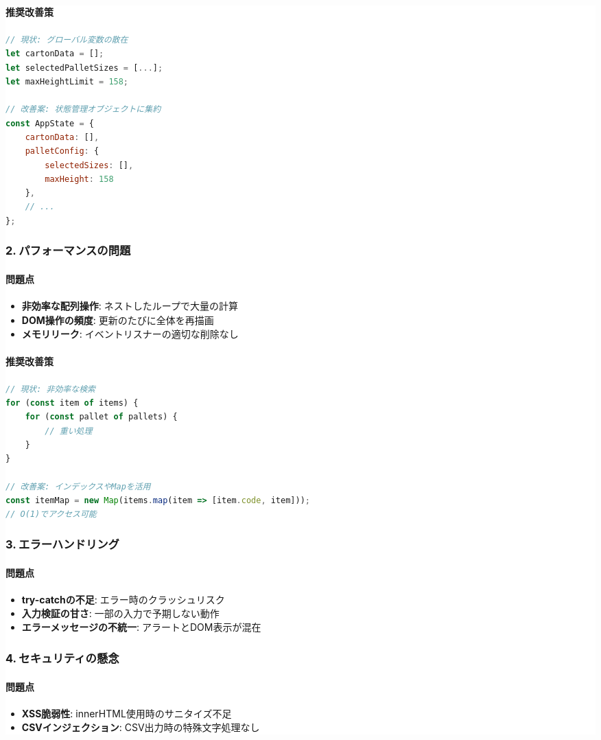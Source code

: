#### 推奨改善策
```javascript
// 現状: グローバル変数の散在
let cartonData = [];
let selectedPalletSizes = [...];
let maxHeightLimit = 158;

// 改善案: 状態管理オブジェクトに集約
const AppState = {
    cartonData: [],
    palletConfig: {
        selectedSizes: [],
        maxHeight: 158
    },
    // ...
};
```

### 2. パフォーマンスの問題

#### 問題点
- **非効率な配列操作**: ネストしたループで大量の計算
- **DOM操作の頻度**: 更新のたびに全体を再描画
- **メモリリーク**: イベントリスナーの適切な削除なし

#### 推奨改善策
```javascript
// 現状: 非効率な検索
for (const item of items) {
    for (const pallet of pallets) {
        // 重い処理
    }
}

// 改善案: インデックスやMapを活用
const itemMap = new Map(items.map(item => [item.code, item]));
// O(1)でアクセス可能
```

### 3. エラーハンドリング

#### 問題点
- **try-catchの不足**: エラー時のクラッシュリスク
- **入力検証の甘さ**: 一部の入力で予期しない動作
- **エラーメッセージの不統一**: アラートとDOM表示が混在

### 4. セキュリティの懸念

#### 問題点
- **XSS脆弱性**: innerHTML使用時のサニタイズ不足
- **CSVインジェクション**: CSV出力時の特殊文字処理なし
